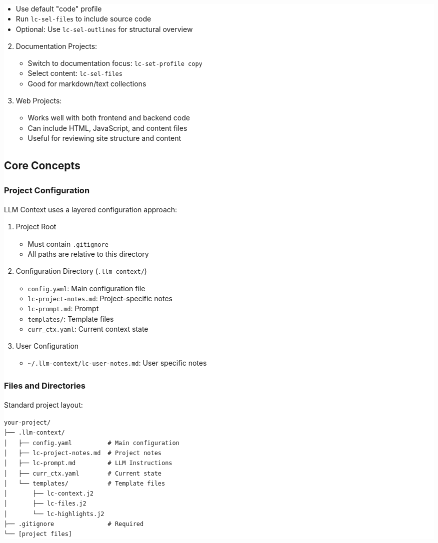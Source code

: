   - Use default "code" profile
   - Run `lc-sel-files` to include source code
   - Optional: Use `lc-sel-outlines` for structural overview

2. Documentation Projects:

   - Switch to documentation focus: `lc-set-profile copy`
   - Select content: `lc-sel-files`
   - Good for markdown/text collections

3. Web Projects:
   - Works well with both frontend and backend code
   - Can include HTML, JavaScript, and content files
   - Useful for reviewing site structure and content

## Core Concepts

### Project Configuration

LLM Context uses a layered configuration approach:

1. Project Root

   - Must contain `.gitignore`
   - All paths are relative to this directory

2. Configuration Directory (`.llm-context/`)

   - `config.yaml`: Main configuration file
   - `lc-project-notes.md`: Project-specific notes
   - `lc-prompt.md`: Prompt
   - `templates/`: Template files
   - `curr_ctx.yaml`: Current context state

3. User Configuration
   - `~/.llm-context/lc-user-notes.md`: User specific notes

### Files and Directories

Standard project layout:

```
your-project/
├── .llm-context/
│   ├── config.yaml          # Main configuration
│   ├── lc-project-notes.md  # Project notes
│   ├── lc-prompt.md         # LLM Instructions
│   ├── curr_ctx.yaml        # Current state
│   └── templates/           # Template files
│       ├── lc-context.j2
│       ├── lc-files.j2
│       └── lc-highlights.j2
├── .gitignore               # Required
└── [project files]
```

